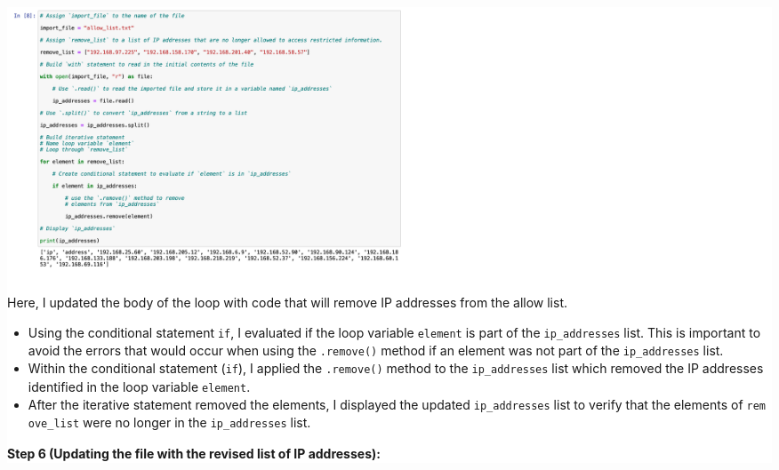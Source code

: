 <img src="img/Python-algrorithm-imgs/Step-5.png" alt="Step 5" width=450>

Here, I updated the body of the loop with code that will remove IP addresses from the allow list.
* Using the conditional statement `if`, I evaluated if the loop variable `element` is part of the `ip_addresses` list. This is important to avoid the errors that would occur when using the `.remove()` method if an element was not part of the `ip_addresses` list.
* Within the conditional statement (`if`), I applied the `.remove()` method to the `ip_addresses` list which removed the IP addresses identified in the loop variable `element`.
* After the iterative statement removed the elements, I displayed the updated `ip_addresses` list to verify that the elements of `remove_list` were no longer in the `ip_addresses` list.

**Step 6 (Updating the file with the revised list of IP addresses):**
